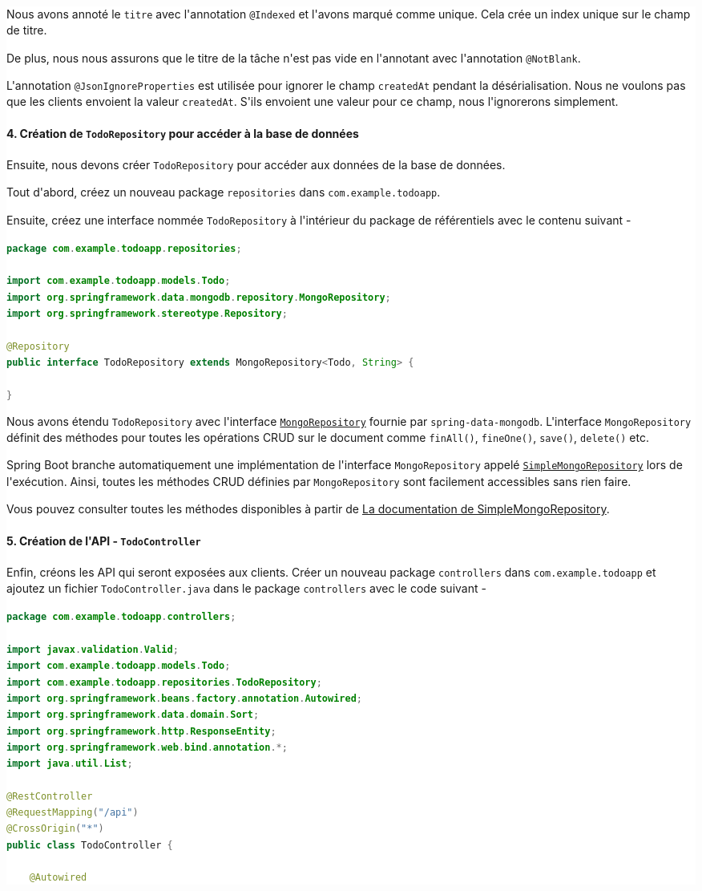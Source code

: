 ```java
```
Nous avons annoté le `titre` avec l'annotation `@Indexed` et l'avons marqué comme unique. Cela crée un index unique sur le champ de titre.

De plus, nous nous assurons que le titre de la tâche n'est pas vide en l'annotant avec l'annotation `@NotBlank`.

L'annotation `@JsonIgnoreProperties` est utilisée pour ignorer le champ `createdAt` pendant la désérialisation. Nous ne voulons pas que les clients envoient la valeur `createdAt`. S'ils envoient une valeur pour ce champ, nous l'ignorerons simplement.

#### 4. Création de `TodoRepository` pour accéder à la base de données
Ensuite, nous devons créer `TodoRepository` pour accéder aux données de la base de données.

Tout d'abord, créez un nouveau package `repositories` dans `com.example.todoapp`.

Ensuite, créez une interface nommée `TodoRepository` à l'intérieur du package de référentiels avec le contenu suivant -
```java
package com.example.todoapp.repositories;

import com.example.todoapp.models.Todo;
import org.springframework.data.mongodb.repository.MongoRepository;
import org.springframework.stereotype.Repository;

@Repository
public interface TodoRepository extends MongoRepository<Todo, String> {

}
```
Nous avons étendu  `TodoRepository`  avec l'interface [`MongoRepository`](http://docs.spring.io/spring-data/mongodb/docs/current/api/org/springframework/data/mongodb/repository/MongoRepository.html)  fournie par `spring-data-mongodb`. L'interface `MongoRepository`  définit des méthodes pour toutes les opérations CRUD sur le document comme  `finAll()`,  `fineOne()`,  `save()`,  `delete()`  etc.

Spring Boot branche automatiquement une implémentation de l'interface `MongoRepository`  appelé [`SimpleMongoRepository`](http://docs.spring.io/spring-data/mongodb/docs/current/api/org/springframework/data/mongodb/repository/support/SimpleMongoRepository.html) lors de l'exécution. Ainsi, toutes les méthodes CRUD définies par `MongoRepository`  sont facilement accessibles sans rien faire.

Vous pouvez consulter toutes les méthodes disponibles à partir de  [La documentation de SimpleMongoRepository](http://docs.spring.io/spring-data/mongodb/docs/current/api/org/springframework/data/mongodb/repository/support/SimpleMongoRepository.html).
#### 5. Création de l'API - `TodoController`
Enfin, créons les API qui seront exposées aux clients. Créer un nouveau package `controllers` dans `com.example.todoapp` et ajoutez un fichier `TodoController.java` dans le package `controllers` avec le code suivant -
```java
package com.example.todoapp.controllers;  
  
import javax.validation.Valid;  
import com.example.todoapp.models.Todo;  
import com.example.todoapp.repositories.TodoRepository;  
import org.springframework.beans.factory.annotation.Autowired;  
import org.springframework.data.domain.Sort;  
import org.springframework.http.ResponseEntity;  
import org.springframework.web.bind.annotation.*;  
import java.util.List;  
  
@RestController  
@RequestMapping("/api")  
@CrossOrigin("*")  
public class TodoController {  
  
    @Autowired  
```